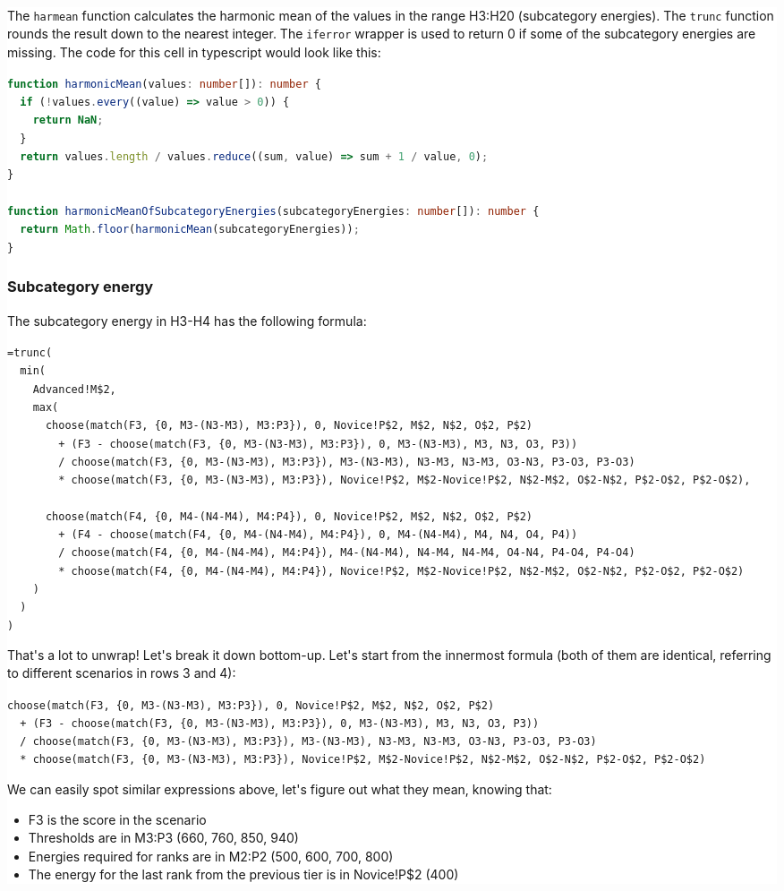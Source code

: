 The `harmean` function calculates the harmonic mean of the values in the range H3:H20 (subcategory energies). The `trunc` function rounds the result down to the nearest integer. The `iferror` wrapper is used to return 0 if some of the subcategory energies are missing.
The code for this cell in typescript would look like this:
```typescript
function harmonicMean(values: number[]): number {
  if (!values.every((value) => value > 0)) {
    return NaN;
  }
  return values.length / values.reduce((sum, value) => sum + 1 / value, 0);
}

function harmonicMeanOfSubcategoryEnergies(subcategoryEnergies: number[]): number {
  return Math.floor(harmonicMean(subcategoryEnergies));
}
```

### Subcategory energy
The subcategory energy in H3-H4 has the following formula:
```excel
=trunc(
  min(
    Advanced!M$2,
    max(
      choose(match(F3, {0, M3-(N3-M3), M3:P3}), 0, Novice!P$2, M$2, N$2, O$2, P$2)
        + (F3 - choose(match(F3, {0, M3-(N3-M3), M3:P3}), 0, M3-(N3-M3), M3, N3, O3, P3))
        / choose(match(F3, {0, M3-(N3-M3), M3:P3}), M3-(N3-M3), N3-M3, N3-M3, O3-N3, P3-O3, P3-O3)
        * choose(match(F3, {0, M3-(N3-M3), M3:P3}), Novice!P$2, M$2-Novice!P$2, N$2-M$2, O$2-N$2, P$2-O$2, P$2-O$2),

      choose(match(F4, {0, M4-(N4-M4), M4:P4}), 0, Novice!P$2, M$2, N$2, O$2, P$2)
        + (F4 - choose(match(F4, {0, M4-(N4-M4), M4:P4}), 0, M4-(N4-M4), M4, N4, O4, P4))
        / choose(match(F4, {0, M4-(N4-M4), M4:P4}), M4-(N4-M4), N4-M4, N4-M4, O4-N4, P4-O4, P4-O4)
        * choose(match(F4, {0, M4-(N4-M4), M4:P4}), Novice!P$2, M$2-Novice!P$2, N$2-M$2, O$2-N$2, P$2-O$2, P$2-O$2)
    )
  )
)
```

That's a lot to unwrap! Let's break it down bottom-up. Let's start from the innermost formula (both of them are identical, referring to different scenarios in rows 3 and 4):
```excel
choose(match(F3, {0, M3-(N3-M3), M3:P3}), 0, Novice!P$2, M$2, N$2, O$2, P$2)
  + (F3 - choose(match(F3, {0, M3-(N3-M3), M3:P3}), 0, M3-(N3-M3), M3, N3, O3, P3))
  / choose(match(F3, {0, M3-(N3-M3), M3:P3}), M3-(N3-M3), N3-M3, N3-M3, O3-N3, P3-O3, P3-O3)
  * choose(match(F3, {0, M3-(N3-M3), M3:P3}), Novice!P$2, M$2-Novice!P$2, N$2-M$2, O$2-N$2, P$2-O$2, P$2-O$2)
```
We can easily spot similar expressions above, let's figure out what they mean, knowing that:
- F3 is the score in the scenario
- Thresholds are in M3:P3 (660, 760, 850, 940)
- Energies required for ranks are in M2:P2 (500, 600, 700, 800)
- The energy for the last rank from the previous tier is in Novice!P$2 (400)
